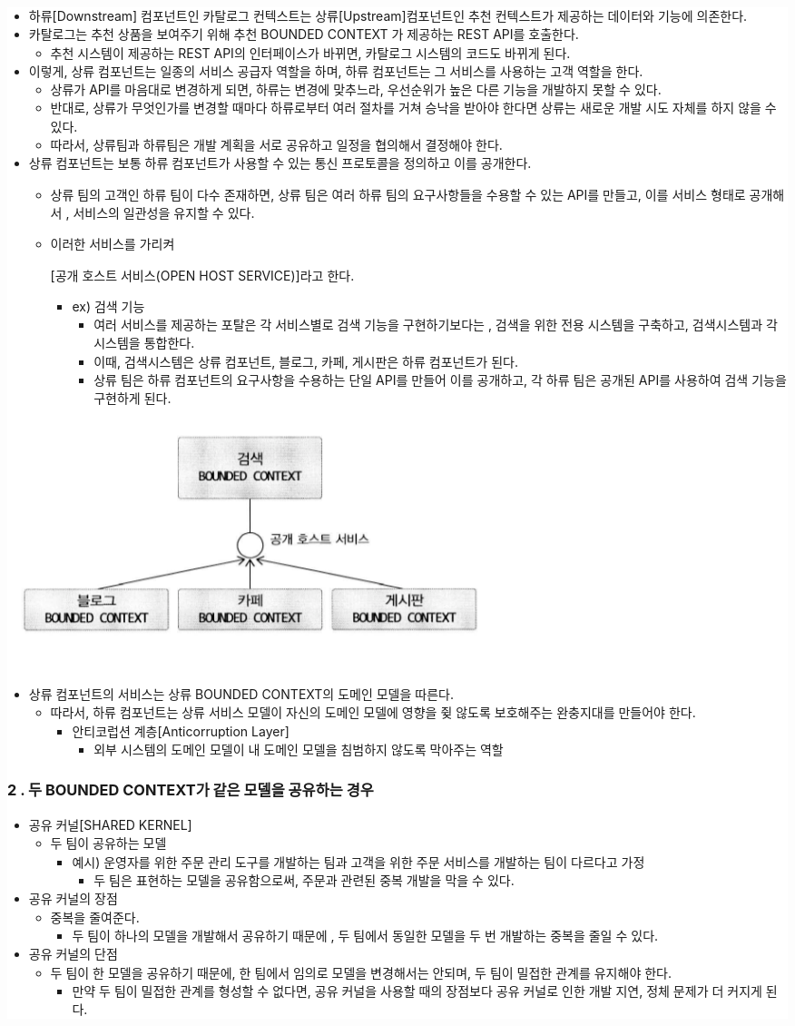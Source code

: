 

* 하류\[Downstream\] 컴포넌트인 카탈로그 컨텍스트는 상류\[Upstream\]컴포넌트인 추천 컨텍스트가 제공하는 데이터와 기능에 의존한다.
* 카탈로그는 추천 상품을 보여주기 위해 추천 BOUNDED CONTEXT 가 제공하는 REST API를 호출한다.
  * 추천 시스템이 제공하는 REST API의 인터페이스가 바뀌면, 카탈로그 시스템의 코드도 바뀌게 된다.
* 이렇게, 상류 컴포넌트는 일종의 서비스 공급자 역할을 하며, 하류 컴포넌트는 그 서비스를 사용하는 고객 역할을 한다.
  * 상류가 API를 마음대로 변경하게 되면, 하류는 변경에 맞추느라, 우선순위가 높은 다른 기능을 개발하지 못할 수 있다.
  * 반대로, 상류가 무엇인가를 변경할 때마다 하류로부터 여러 절차를 거쳐 승낙을 받아야 한다면 상류는 새로운 개발 시도 자체를 하지 않을 수 있다.
  * 따라서, 상류팀과 하류팀은 개발 계획을 서로 공유하고 일정을 협의해서 결정해야 한다.
* 상류 컴포넌트는 보통 하류 컴포넌트가 사용할 수 있는 통신 프로토콜을 정의하고 이를 공개한다.
  * 상류 팀의 고객인 하류 팀이 다수 존재하면, 상류 팀은 여러 하류 팀의 요구사항들을 수용할 수 있는 API를 만들고, 이를 서비스 형태로 공개해서 , 서비스의 일관성을 유지할 수 있다.
  * 이러한 서비스를 가리켜

    \[공개 호스트 서비스\(OPEN HOST SERVICE\)\]라고 한다.

    * ex\) 검색 기능
      * 여러 서비스를 제공하는 포탈은 각 서비스별로 검색 기능을 구현하기보다는 , 검색을 위한 전용 시스템을 구축하고, 검색시스템과 각 시스템을 통합한다.
      * 이때, 검색시스템은 상류 컴포넌트, 블로그, 카페, 게시판은 하류 컴포넌트가 된다.
      * 상류 팀은 하류 컴포넌트의 요구사항을 수용하는 단일 API를 만들어 이를 공개하고, 각 하류 팀은 공개된 API를 사용하여 검색 기능을 구현하게 된다.

![](../../.gitbook/assets/image%20%2821%29.png)



* 상류 컴포넌트의 서비스는 상류 BOUNDED CONTEXT의 도메인 모델을 따른다.
  * 따라서, 하류 컴포넌트는 상류 서비스 모델이 자신의 도메인 모델에 영향을 쥦 않도록 보호해주는 완충지대를 만들어야 한다.
    * 안티코럽션 계층\[Anticorruption Layer\]
      * 외부 시스템의 도메인 모델이 내 도메인 모델을 침범하지 않도록 막아주는 역할

### 2 . 두 BOUNDED CONTEXT가 같은 모델을 공유하는 경우

* 공유 커널\[SHARED KERNEL\]
  * 두 팀이 공유하는 모델
    * 예시\) 운영자를 위한 주문 관리 도구를 개발하는 팀과 고객을 위한 주문 서비스를 개발하는 팀이 다르다고 가정
      * 두 팀은 표현하는 모델을 공유함으로써, 주문과 관련된 중복 개발을 막을 수 있다.
* 공유 커널의 장점
  * 중복을 줄여준다.
    * 두 팀이 하나의 모델을 개발해서 공유하기 때문에 , 두 팀에서 동일한 모델을 두 번 개발하는 중복을 줄일 수 있다.
* 공유 커널의 단점
  * 두 팀이 한 모델을 공유하기 때문에, 한 팀에서 임의로 모델을 변경해서는 안되며, 두 팀이 밀접한 관계를 유지해야 한다.
    * 만약 두 팀이 밀접한 관계를 형성할 수 없다면, 공유 커널을 사용할 때의 장점보다 공유 커널로 인한 개발 지연, 정체 문제가 더 커지게 된다.
